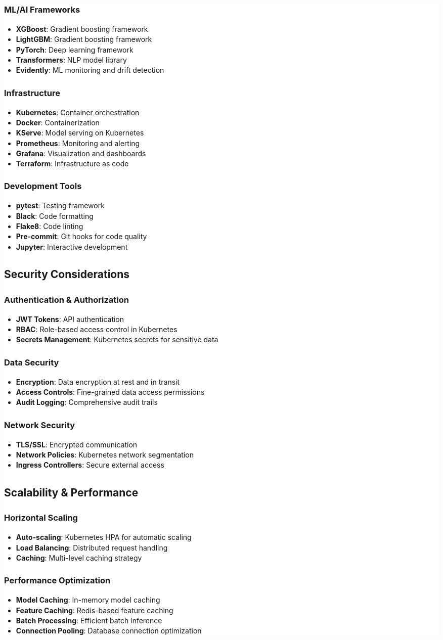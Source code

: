 ### ML/AI Frameworks
- **XGBoost**: Gradient boosting framework
- **LightGBM**: Gradient boosting framework
- **PyTorch**: Deep learning framework
- **Transformers**: NLP model library
- **Evidently**: ML monitoring and drift detection

### Infrastructure
- **Kubernetes**: Container orchestration
- **Docker**: Containerization
- **KServe**: Model serving on Kubernetes
- **Prometheus**: Monitoring and alerting
- **Grafana**: Visualization and dashboards
- **Terraform**: Infrastructure as code

### Development Tools
- **pytest**: Testing framework
- **Black**: Code formatting
- **Flake8**: Code linting
- **Pre-commit**: Git hooks for code quality
- **Jupyter**: Interactive development

## Security Considerations

### Authentication & Authorization
- **JWT Tokens**: API authentication
- **RBAC**: Role-based access control in Kubernetes
- **Secrets Management**: Kubernetes secrets for sensitive data

### Data Security
- **Encryption**: Data encryption at rest and in transit
- **Access Controls**: Fine-grained data access permissions
- **Audit Logging**: Comprehensive audit trails

### Network Security
- **TLS/SSL**: Encrypted communication
- **Network Policies**: Kubernetes network segmentation
- **Ingress Controllers**: Secure external access

## Scalability & Performance

### Horizontal Scaling
- **Auto-scaling**: Kubernetes HPA for automatic scaling
- **Load Balancing**: Distributed request handling
- **Caching**: Multi-level caching strategy

### Performance Optimization
- **Model Caching**: In-memory model caching
- **Feature Caching**: Redis-based feature caching
- **Batch Processing**: Efficient batch inference
- **Connection Pooling**: Database connection optimization
